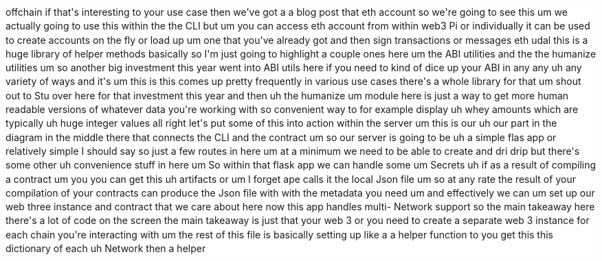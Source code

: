 offchain if that's interesting to your
use case then we've got a a blog post
that eth account so we're going to see
this um we actually going to use this
within the the CLI but um you can access
eth account from within web3 Pi or
individually it can be used to create
accounts on the fly or load up um one
that you've already got and then sign
transactions or
messages eth udal this is a
huge library of helper methods basically
so I'm just going to highlight a couple
ones here um the ABI utilities and the
the humanize
utilities um so another big investment
this year went into ABI utils here if
you need to kind of dice up your ABI in
any any uh any variety of ways and it's
um this is this comes up pretty
frequently in various use cases there's
a whole library for that um shout out to
Stu over here for that investment this
year and then uh the
humanize um module here is just a way to
get more human readable versions of
whatever data you're working with so
convenient way to for example
display uh whey amounts which are
typically uh huge integer
values all right let's put some of this
into action within the server um this is
our
uh our part in the diagram in the middle
there that connects the CLI and the
contract um so our server is going to be
uh a simple flas app or relatively
simple I should say so just a few routes
in here um at a minimum we need to be
able to create and dri drip but there's
some other uh convenience stuff in here
um So within that flask app we can
handle some um
Secrets uh if as a result of compiling a
contract um you you can get this uh
artifacts or um I forget ape calls it
the local Json file um so at any rate
the result of your compilation of your
contracts can produce the Json file with
with the metadata you need um and
effectively we can um set up our web
three instance and contract that we care
about here
now this app handles multi- Network
support so the main takeaway here
there's a lot of code on the screen the
main takeaway is just that your web 3 or
you need to create a separate web 3
instance for each chain you're
interacting
with um the rest of this file is
basically setting up like a a helper
function to you get this this dictionary
of each uh Network then a helper